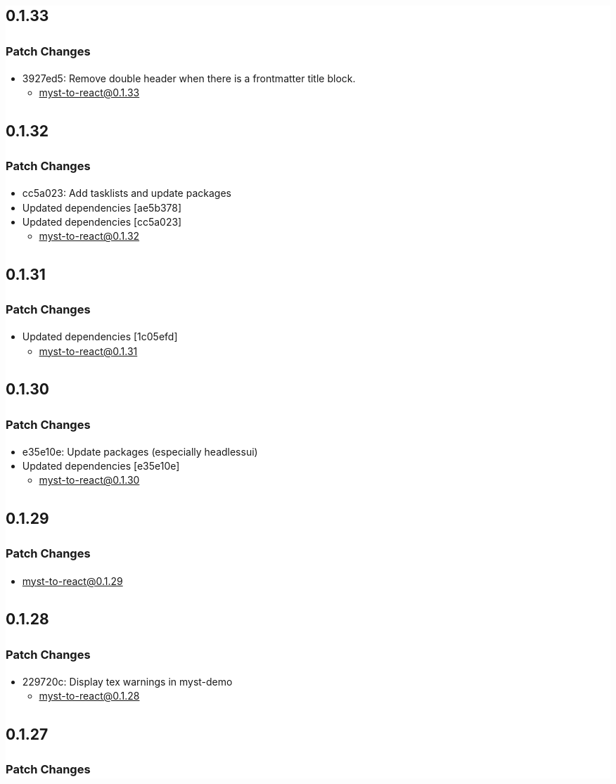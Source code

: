 ## 0.1.33

### Patch Changes

- 3927ed5: Remove double header when there is a frontmatter title block.
  - myst-to-react@0.1.33

## 0.1.32

### Patch Changes

- cc5a023: Add tasklists and update packages
- Updated dependencies [ae5b378]
- Updated dependencies [cc5a023]
  - myst-to-react@0.1.32

## 0.1.31

### Patch Changes

- Updated dependencies [1c05efd]
  - myst-to-react@0.1.31

## 0.1.30

### Patch Changes

- e35e10e: Update packages (especially headlessui)
- Updated dependencies [e35e10e]
  - myst-to-react@0.1.30

## 0.1.29

### Patch Changes

- myst-to-react@0.1.29

## 0.1.28

### Patch Changes

- 229720c: Display tex warnings in myst-demo
  - myst-to-react@0.1.28

## 0.1.27

### Patch Changes
